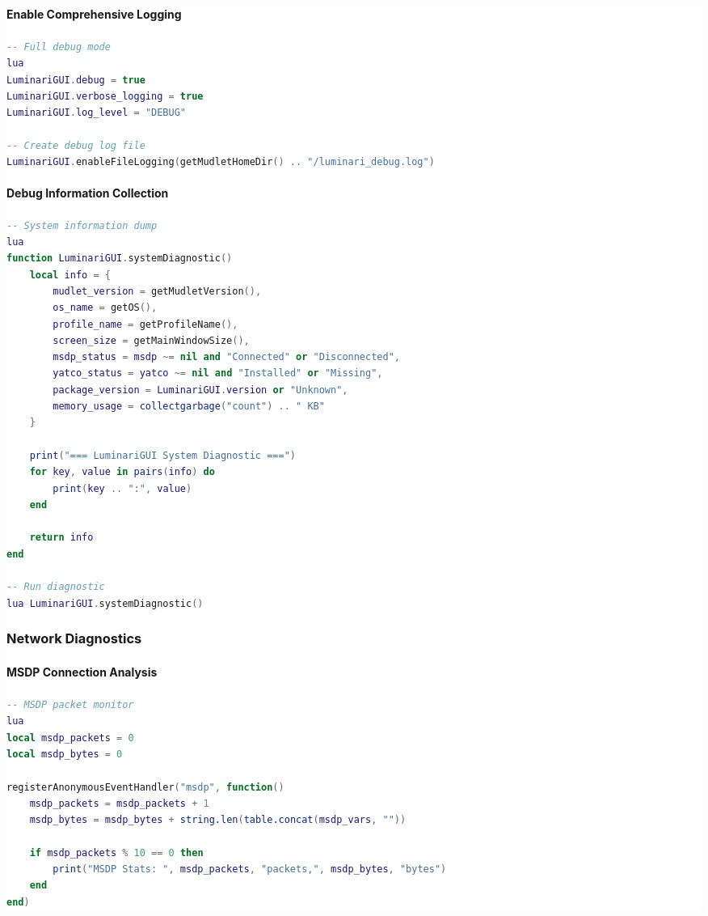 #### **Enable Comprehensive Logging**
```lua
-- Full debug mode
lua
LuminariGUI.debug = true
LuminariGUI.verbose_logging = true
LuminariGUI.log_level = "DEBUG"

-- Create debug log file
LuminariGUI.enableFileLogging(getMudletHomeDir() .. "/luminari_debug.log")
```

#### **Debug Information Collection**
```lua
-- System information dump
lua
function LuminariGUI.systemDiagnostic()
    local info = {
        mudlet_version = getMudletVersion(),
        os_name = getOS(),
        profile_name = getProfileName(),
        screen_size = getMainWindowSize(),
        msdp_status = msdp ~= nil and "Connected" or "Disconnected",
        yatco_status = yatco ~= nil and "Installed" or "Missing",
        package_version = LuminariGUI.version or "Unknown",
        memory_usage = collectgarbage("count") .. " KB"
    }
    
    print("=== LuminariGUI System Diagnostic ===")
    for key, value in pairs(info) do
        print(key .. ":", value)
    end
    
    return info
end

-- Run diagnostic
lua LuminariGUI.systemDiagnostic()
```

### Network Diagnostics

#### **MSDP Connection Analysis**
```lua
-- MSDP packet monitor
lua
local msdp_packets = 0
local msdp_bytes = 0

registerAnonymousEventHandler("msdp", function()
    msdp_packets = msdp_packets + 1
    msdp_bytes = msdp_bytes + string.len(table.concat(msdp_vars, ""))
    
    if msdp_packets % 10 == 0 then
        print("MSDP Stats: ", msdp_packets, "packets,", msdp_bytes, "bytes")
    end
end)
```
